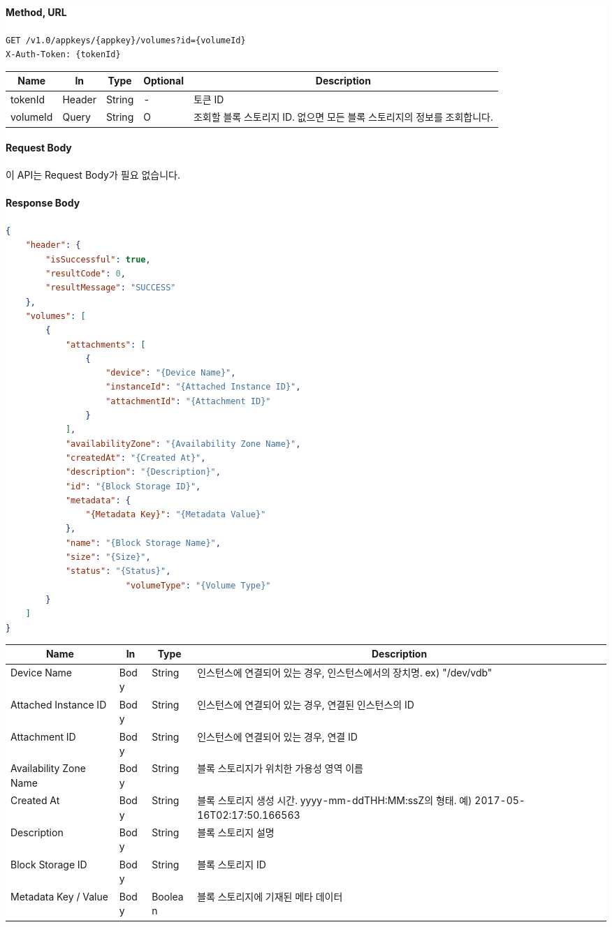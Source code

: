 #### Method, URL
```
GET /v1.0/appkeys/{appkey}/volumes?id={volumeId}
X-Auth-Token: {tokenId}
```

|  Name | In | Type | Optional | Description |
|--|--|--|--|--|
| tokenId | Header | String | - | 토큰 ID |
| volumeId | Query | String | O | 조회할 블록 스토리지 ID. 없으면 모든 블록 스토리지의 정보를 조회합니다. |

#### Request Body
이 API는 Request Body가 필요 없습니다.

#### Response Body
```json
{
    "header": {
        "isSuccessful": true,
        "resultCode": 0,
        "resultMessage": "SUCCESS"
    },
    "volumes": [
        {
            "attachments": [
                {
                    "device": "{Device Name}",
                    "instanceId": "{Attached Instance ID}",
                    "attachmentId": "{Attachment ID}"
                }
            ],
            "availabilityZone": "{Availability Zone Name}",
            "createdAt": "{Created At}",
            "description": "{Description}",
            "id": "{Block Storage ID}",
            "metadata": {
                "{Metadata Key}": "{Metadata Value}"
            },
            "name": "{Block Storage Name}",
            "size": "{Size}",
            "status": "{Status}",
						"volumeType": "{Volume Type}"
        }
    ]
}
```

|  Name | In | Type | Description |
|--|--|--|--|
| Device Name | Body | String  | 인스턴스에 연결되어 있는 경우, 인스턴스에서의 장치명. ex) "/dev/vdb" |
| Attached Instance ID | Body | String | 인스턴스에 연결되어 있는 경우, 연결된 인스턴스의 ID |
| Attachment ID | Body | String | 인스턴스에 연결되어 있는 경우, 연결 ID |
| Availability Zone Name | Body | String | 블록 스토리지가 위치한 가용성 영역 이름 |
| Created At | Body | String | 블록 스토리지 생성 시간. yyyy-mm-ddTHH:MM:ssZ의 형태. 예) 2017-05-16T02:17:50.166563 |
| Description | Body | String | 블록 스토리지 설명 |
| Block Storage ID | Body | String | 블록 스토리지 ID |
| Metadata Key / Value | Body | Boolean | 블록 스토리지에 기재된 메타 데이터 |